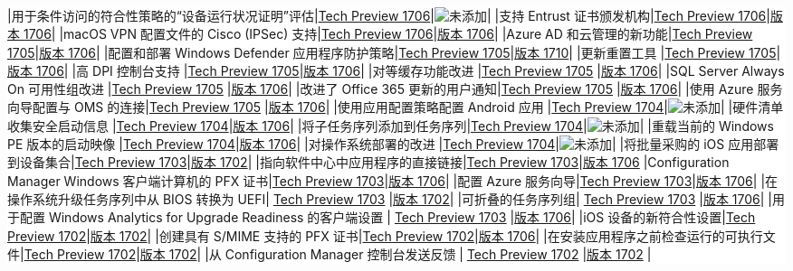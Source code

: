  |用于条件访问的符合性策略的“设备运行状况证明”评估|[Tech Preview 1706](capabilities-in-technical-preview-1706.md#device-health-attestation-assessment-for-compliance-policies-for-conditional-access)|![未添加](media/Red_X.gif)|
 |支持 Entrust 证书颁发机构|[Tech Preview 1706](capabilities-in-technical-preview-1706.md#support-for-entrust-certification-authorities)|[版本 1706](/sccm/mdm/deploy-use/create-pfx-certificate-profiles)|
 |macOS VPN 配置文件的 Cisco (IPSec) 支持|[Tech Preview 1706](capabilities-in-technical-preview-1706.md#cisco-ipsec-support-for-macos-vpn-profiles)|[版本 1706](/sccm/protect/deploy-use/vpn-profiles)|
 |Azure AD 和云管理的新功能|[Tech Preview 1705](capabilities-in-technical-preview-1705.md#new-capabilities-for-azure-ad-and-cloud-management)|[版本 1706](/sccm/core/plan-design/changes/whats-new-in-version-1706#azure-ad-integration-with-configuration-manager)|
 |配置和部署 Windows Defender 应用程序防护策略|[Tech Preview 1705](capabilities-in-technical-preview-1705.md#configure-and-deploy-windows-defender-application-guard-policies)|[版本 1710](/sccm/protect/deploy-use/create-deploy-application-guard-policy)|
 |更新重置工具  |[Tech Preview 1705](capabilities-in-technical-preview-1705.md#update-reset-tool)|[版本 1706](/sccm/core/servers/manage/update-reset-tool)|
 |高 DPI 控制台支持  |[Tech Preview 1705](capabilities-in-technical-preview-1705.md#high-dpi-console-support)|[版本 1706](/sccm/core/plan-design/changes/whats-new-in-version-1706#high-dpi-console-support)|
 |对等缓存功能改进  |[Tech Preview 1705](capabilities-in-technical-preview-1705.md#peer-cache-improvements) |[版本 1706](/sccm/core/plan-design/hierarchy/client-peer-cache#requirements-and-considerations-for-peer-cache)|
 |SQL Server Always On 可用性组改进 |[Tech Preview 1705](capabilities-in-technical-preview-1705.md#improvements-for-sql-server-always-on-availability-groups) |[版本 1706](/sccm/core/plan-design/changes/whats-new-in-version-1706#improvements-for-sql-server-always-on-availability-groups)|
 |改进了 Office 365 更新的用户通知|[Tech Preview 1705](capabilities-in-technical-preview-1705.md#improved-user-notifications-for-office-365-updates) |[版本 1706](/sccm/sum/deploy-use/manage-office-365-proplus-updates#restart-behavior-and-client-notifications-for-office-365-updates)|
 |使用 Azure 服务向导配置与 OMS 的连接|[Tech Preview 1705](capabilities-in-technical-preview-1705.md#use-azure-services-wizard-to-configure-a-connection-to-oms) |[版本 1706](/sccm/core/servers/deploy/configure/azure-services-wizard)|
 |使用应用配置策略配置 Android 应用  |[Tech Preview 1704](capabilities-in-technical-preview-1704.md#configure-android-apps-with-app-configuration-policies)|![未添加](media/Red_X.gif)|
 |硬件清单收集安全启动信息 |[Tech Preview 1704](capabilities-in-technical-preview-1704.md#hardware-inventory-collects-secure-boot-information)|[版本 1706](/sccm/core/plan-design/changes/whats-new-in-version-1706#hardware-inventory-collects-secure-boot-information)|
 |将子任务序列添加到任务序列|[Tech Preview 1704](capabilities-in-technical-preview-1704.md#add-child-task-sequences-to-a-task-sequence)|![未添加](media/Red_X.gif)|
 |重载当前的 Windows PE 版本的启动映像 |[Tech Preview 1704](capabilities-in-technical-preview-1704.md#reload-boot-images-with-current-windows-pe-version)|[版本 1706](/sccm/osd/get-started/manage-boot-images#update-distribution-points-with-the-boot-image)|
 |对操作系统部署的改进 |[Tech Preview 1704](capabilities-in-technical-preview-1704.md#improvements-to-operating-system-deployment)|![未添加](media/Red_X.gif)|
 |将批量采购的 iOS 应用部署到设备集合|[Tech Preview 1703](capabilities-in-technical-preview-1703.md#deploy-volume-purchased-ios-apps-to-device-collections)|[版本 1702](/sccm/mdm/deploy-use/manage-volume-purchased-ios-apps)|
 |指向软件中心中应用程序的直接链接|[Tech Preview 1703](capabilities-in-technical-preview-1703.md#direct-links-to-applications-in-software-center)|[版本 1706](/sccm/apps/deploy-use/share-applications)
 |Configuration Manager Windows 客户端计算机的 PFX 证书|[Tech Preview 1703](capabilities-in-technical-preview-1703.md#pfx-certificates-for-configuration-manager-windows-client-computers)|[版本 1706](/sccm/protect/deploy-use/create-certificate-profiles)|
 |配置 Azure 服务向导|[Tech Preview 1703](capabilities-in-technical-preview-1703.md#configure-azure-services-wizard)|[版本 1706](/sccm/core/servers/deploy/configure/azure-services-wizard)|
 |在操作系统升级任务序列中从 BIOS 转换为 UEFI| [Tech Preview 1703](capabilities-in-technical-preview-1703.md#convert-from-bios-to-uefi-during-an-in-place-upgrade) |[版本 1702](/sccm/osd/deploy-use/task-sequence-steps-to-manage-bios-to-uefi-conversion#convert-from-bios-to-uefi-during-an-in-place-upgrade)|
 |可折叠的任务序列组| [Tech Preview 1703](capabilities-in-technical-preview-1703.md#collapsible-task-sequence-groups) |[版本 1706](/sccm/core/plan-design/changes/whats-new-in-version-1706#collapsible-task-sequence-groups)|
 |用于配置 Windows Analytics for Upgrade Readiness 的客户端设置 | [Tech Preview 1703](capabilities-in-technical-preview-1703.md#client-settings-to-configure-windows-analytics-for-upgrade-readiness) |[版本 1706](/sccm/core/clients/manage/monitor-windows-analytics#configure-clients-to-report-data-to-windows-analytics)|
 |iOS 设备的新符合性设置|[Tech Preview 1702](capabilities-in-technical-preview-1702.md#new-compliance-settings-for-ios-devices)|[版本 1702](/sccm/mdm/deploy-use/create-configuration-items-for-ios-and-mac-os-x-devices-managed-without-the-client)|
 |创建具有 S/MIME 支持的 PFX 证书|[Tech Preview 1702](capabilities-in-technical-preview-1702.md#create-pfx-certificates-with-s-mime-support)|[版本 1706](/sccm/mdm/deploy-use/create-pfx-certificate-profiles)|
 |在安装应用程序之前检查运行的可执行文件|[Tech Preview 1702](capabilities-in-technical-preview-1702.md#check-for-running-executable-files-before-installing-an-application)|[版本 1702](/sccm/apps/deploy-use/deploy-applications)|
 |从 Configuration Manager 控制台发送反馈 | [Tech Preview 1702](capabilities-in-technical-preview-1702.md#send-feedback-from-the-configuration-manager-console)    |[版本 1702](/sccm/core/plan-design/changes/whats-new-in-version-1702#send-feedback-from-the-configuration-managercconsole)  |